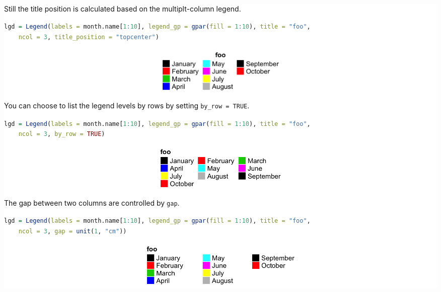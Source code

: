 Still the title position is calculated based on the multiplt-column legend.


```r
lgd = Legend(labels = month.name[1:10], legend_gp = gpar(fill = 1:10), title = "foo", 
    ncol = 3, title_position = "topcenter")
```

<img src="05-legends_files/figure-html/unnamed-chunk-73-1.png" width="246.795800524934" style="display: block; margin: auto;" />

You can choose to list the legend levels by rows by setting `by_row = TRUE`.


```r
lgd = Legend(labels = month.name[1:10], legend_gp = gpar(fill = 1:10), title = "foo", 
    ncol = 3, by_row = TRUE)
```

<img src="05-legends_files/figure-html/unnamed-chunk-75-1.png" width="253.115800524934" style="display: block; margin: auto;" />

The gap between two columns are controlled by `gap`.


```r
lgd = Legend(labels = month.name[1:10], legend_gp = gpar(fill = 1:10), title = "foo", 
    ncol = 3, gap = unit(1, "cm"))
```

<img src="05-legends_files/figure-html/unnamed-chunk-77-1.png" width="307.268241469816" style="display: block; margin: auto;" />
